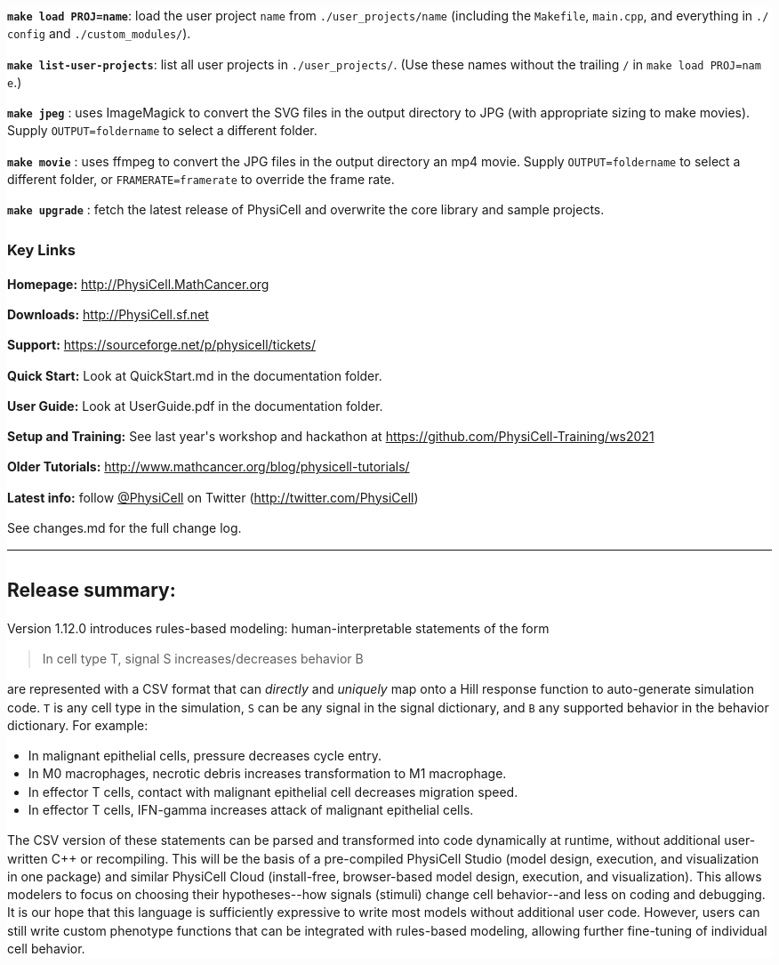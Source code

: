 **`make load PROJ=name`**: load the user project `name` from `./user_projects/name` (including the `Makefile`, `main.cpp`, and everything in `./config` and `./custom_modules/`).  

**`make list-user-projects`**: list all user projects in `./user_projects/`. (Use these names without the trailing `/` in `make load PROJ=name`.)

**`make jpeg`**          : uses ImageMagick to convert the SVG files in the output directory to JPG (with appropriate sizing to make movies). Supply `OUTPUT=foldername` to select a different folder. 

**`make movie`**         : uses ffmpeg to convert the JPG files in the output directory an mp4 movie. Supply `OUTPUT=foldername` to select a different folder, or `FRAMERATE=framerate` to override the frame rate.

**`make upgrade`**       : fetch the latest release of PhysiCell and overwrite the core library and sample projects. 

### Key Links 
**Homepage:**     http://PhysiCell.MathCancer.org 

**Downloads:**    http://PhysiCell.sf.net

**Support:**      https://sourceforge.net/p/physicell/tickets/

**Quick Start:**  Look at QuickStart.md in the documentation folder. 

**User Guide:**   Look at UserGuide.pdf in the documentation folder. 
 
**Setup and Training:**	See last year's workshop and hackathon at https://github.com/PhysiCell-Training/ws2021  
 
**Older Tutorials:**    http://www.mathcancer.org/blog/physicell-tutorials/

**Latest info:**  follow [@PhysiCell](https://twitter.com/PhysiCell) on Twitter (http://twitter.com/PhysiCell)

See changes.md for the full change log. 

* * * 

## Release summary: 
Version 1.12.0 introduces rules-based modeling: human-interpretable statements of the form 

> In cell type T, signal S increases/decreases behavior B

are represented with a CSV format that can _directly_ and _uniquely_ map onto a Hill response function to auto-generate simulation code. `T` is any cell type in the simulation, `S` can be any signal in the signal dictionary, and `B` any supported behavior in the behavior dictionary. For example: 

* In malignant epithelial cells, pressure decreases cycle entry. 
* In M0 macrophages, necrotic debris increases transformation to M1 macrophage. 
* In effector T cells, contact with malignant epithelial cell decreases migration speed. 
* In effector T cells, IFN-gamma increases attack of malignant epithelial cells. 

The CSV version of these statements can be parsed and transformed into code dynamically at runtime, without additional user-written C++ or recompiling. This will be the basis of a pre-compiled PhysiCell Studio (model design, execution, and visualization in one package) and similar PhysiCell Cloud (install-free, browser-based model design, execution, and visualization). This allows modelers to focus on choosing their hypotheses--how signals (stimuli) change cell behavior--and less on coding and debugging. It is our hope that this language is sufficiently expressive to write most models without additional user code. However, users can still write custom phenotype functions that can be integrated with rules-based modeling, allowing further fine-tuning of individual cell behavior. 
